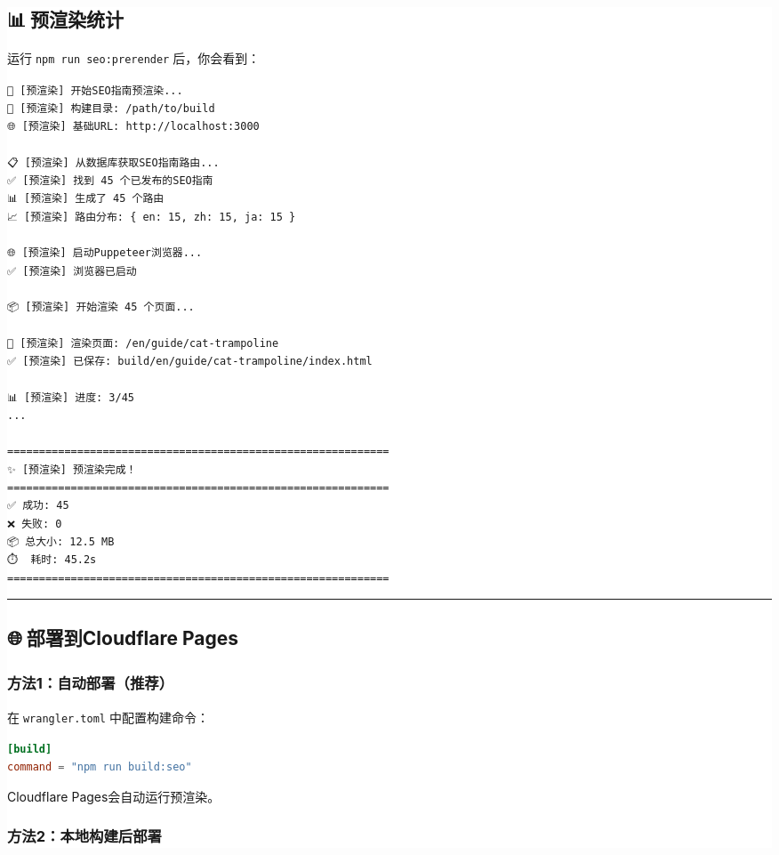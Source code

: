 
## 📊 预渲染统计

运行 `npm run seo:prerender` 后，你会看到：

```
🚀 [预渲染] 开始SEO指南预渲染...
📍 [预渲染] 构建目录: /path/to/build
🌐 [预渲染] 基础URL: http://localhost:3000

📋 [预渲染] 从数据库获取SEO指南路由...
✅ [预渲染] 找到 45 个已发布的SEO指南
📊 [预渲染] 生成了 45 个路由
📈 [预渲染] 路由分布: { en: 15, zh: 15, ja: 15 }

🌐 [预渲染] 启动Puppeteer浏览器...
✅ [预渲染] 浏览器已启动

📦 [预渲染] 开始渲染 45 个页面...

🔄 [预渲染] 渲染页面: /en/guide/cat-trampoline
✅ [预渲染] 已保存: build/en/guide/cat-trampoline/index.html

📊 [预渲染] 进度: 3/45
...

============================================================
✨ [预渲染] 预渲染完成！
============================================================
✅ 成功: 45
❌ 失败: 0
📦 总大小: 12.5 MB
⏱️  耗时: 45.2s
============================================================
```

---

## 🌐 部署到Cloudflare Pages

### **方法1：自动部署（推荐）**

在 `wrangler.toml` 中配置构建命令：

```toml
[build]
command = "npm run build:seo"
```

Cloudflare Pages会自动运行预渲染。

### **方法2：本地构建后部署**
